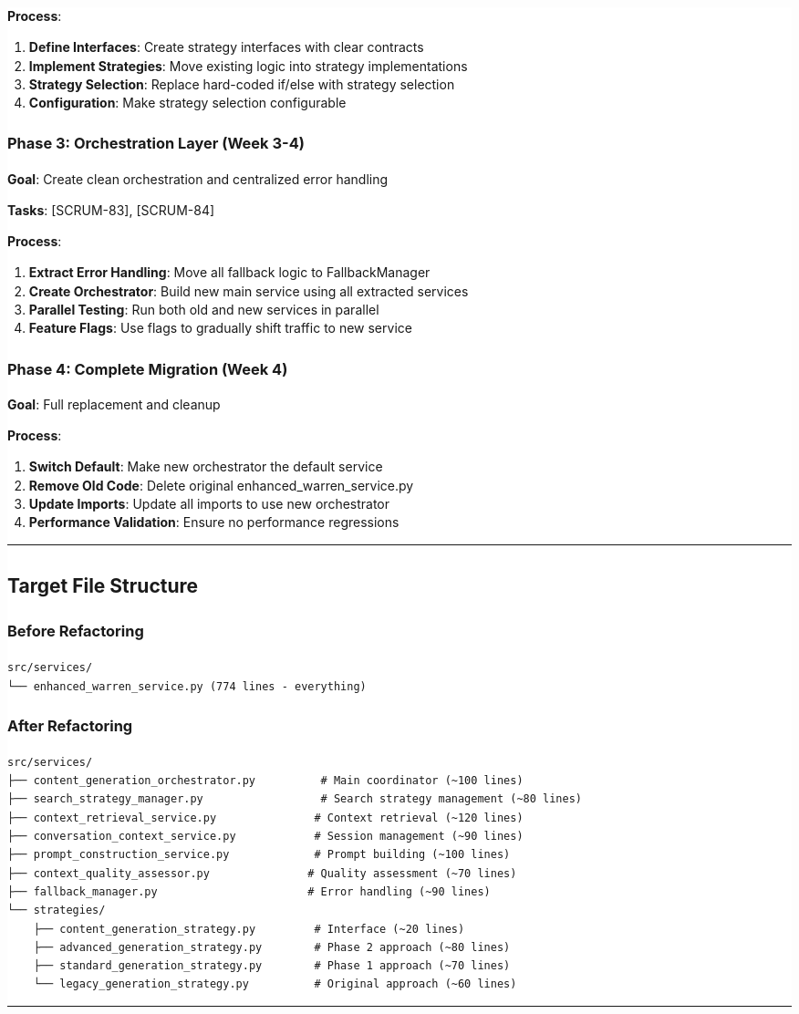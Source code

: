 **Process**:
1. **Define Interfaces**: Create strategy interfaces with clear contracts
2. **Implement Strategies**: Move existing logic into strategy implementations
3. **Strategy Selection**: Replace hard-coded if/else with strategy selection
4. **Configuration**: Make strategy selection configurable

### **Phase 3: Orchestration Layer (Week 3-4)**
**Goal**: Create clean orchestration and centralized error handling

**Tasks**: [SCRUM-83], [SCRUM-84]

**Process**:
1. **Extract Error Handling**: Move all fallback logic to FallbackManager
2. **Create Orchestrator**: Build new main service using all extracted services
3. **Parallel Testing**: Run both old and new services in parallel
4. **Feature Flags**: Use flags to gradually shift traffic to new service

### **Phase 4: Complete Migration (Week 4)**
**Goal**: Full replacement and cleanup

**Process**:
1. **Switch Default**: Make new orchestrator the default service
2. **Remove Old Code**: Delete original enhanced_warren_service.py
3. **Update Imports**: Update all imports to use new orchestrator
4. **Performance Validation**: Ensure no performance regressions

---

## **Target File Structure**

### **Before Refactoring**
```
src/services/
└── enhanced_warren_service.py (774 lines - everything)
```

### **After Refactoring**
```
src/services/
├── content_generation_orchestrator.py          # Main coordinator (~100 lines)
├── search_strategy_manager.py                  # Search strategy management (~80 lines)
├── context_retrieval_service.py               # Context retrieval (~120 lines)
├── conversation_context_service.py            # Session management (~90 lines)
├── prompt_construction_service.py             # Prompt building (~100 lines)
├── context_quality_assessor.py               # Quality assessment (~70 lines)
├── fallback_manager.py                       # Error handling (~90 lines)
└── strategies/
    ├── content_generation_strategy.py         # Interface (~20 lines)
    ├── advanced_generation_strategy.py        # Phase 2 approach (~80 lines)
    ├── standard_generation_strategy.py        # Phase 1 approach (~70 lines)
    └── legacy_generation_strategy.py          # Original approach (~60 lines)
```

---